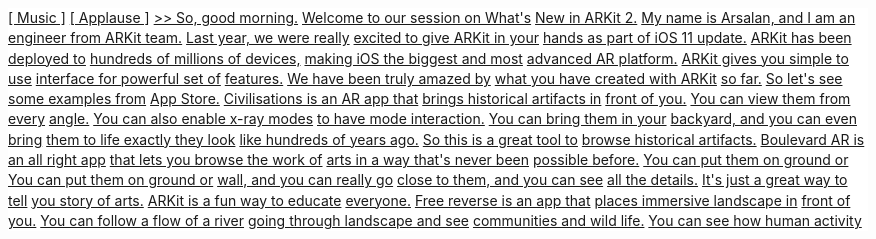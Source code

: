  [[ Music ]](https://developer.apple.com/videos/wwdc2018/videos/play/wwdc2018/602/?time=7) [[ Applause ]](https://developer.apple.com/videos/wwdc2018/videos/play/wwdc2018/602/?time=22) [&gt;&gt; So, good morning.](https://developer.apple.com/videos/wwdc2018/videos/play/wwdc2018/602/?time=26) [Welcome to our session on What's](https://developer.apple.com/videos/wwdc2018/videos/play/wwdc2018/602/?time=29) [New in ARKit 2.](https://developer.apple.com/videos/wwdc2018/videos/play/wwdc2018/602/?time=31) [My name is Arsalan, and I am an](https://developer.apple.com/videos/wwdc2018/videos/play/wwdc2018/602/?time=34) [engineer from ARKit team.](https://developer.apple.com/videos/wwdc2018/videos/play/wwdc2018/602/?time=36) [Last year, we were really](https://developer.apple.com/videos/wwdc2018/videos/play/wwdc2018/602/?time=41) [excited to give ARKit in your](https://developer.apple.com/videos/wwdc2018/videos/play/wwdc2018/602/?time=42) [hands as part of iOS 11 update.](https://developer.apple.com/videos/wwdc2018/videos/play/wwdc2018/602/?time=45) [ARKit has been deployed to](https://developer.apple.com/videos/wwdc2018/videos/play/wwdc2018/602/?time=49) [hundreds of millions of devices,](https://developer.apple.com/videos/wwdc2018/videos/play/wwdc2018/602/?time=53) [making iOS the biggest and most](https://developer.apple.com/videos/wwdc2018/videos/play/wwdc2018/602/?time=56) [advanced AR platform.](https://developer.apple.com/videos/wwdc2018/videos/play/wwdc2018/602/?time=58) [ARKit gives you simple to use](https://developer.apple.com/videos/wwdc2018/videos/play/wwdc2018/602/?time=63) [interface for powerful set of](https://developer.apple.com/videos/wwdc2018/videos/play/wwdc2018/602/?time=65) [features.](https://developer.apple.com/videos/wwdc2018/videos/play/wwdc2018/602/?time=67) [We have been truly amazed by](https://developer.apple.com/videos/wwdc2018/videos/play/wwdc2018/602/?time=70) [what you have created with ARKit](https://developer.apple.com/videos/wwdc2018/videos/play/wwdc2018/602/?time=72) [so far.](https://developer.apple.com/videos/wwdc2018/videos/play/wwdc2018/602/?time=74) [So let's see some examples from](https://developer.apple.com/videos/wwdc2018/videos/play/wwdc2018/602/?time=75) [App Store.](https://developer.apple.com/videos/wwdc2018/videos/play/wwdc2018/602/?time=77) [Civilisations is an AR app that](https://developer.apple.com/videos/wwdc2018/videos/play/wwdc2018/602/?time=80) [brings historical artifacts in](https://developer.apple.com/videos/wwdc2018/videos/play/wwdc2018/602/?time=83) [front of you.](https://developer.apple.com/videos/wwdc2018/videos/play/wwdc2018/602/?time=85) [You can view them from every](https://developer.apple.com/videos/wwdc2018/videos/play/wwdc2018/602/?time=86) [angle.](https://developer.apple.com/videos/wwdc2018/videos/play/wwdc2018/602/?time=87) [You can also enable x-ray modes](https://developer.apple.com/videos/wwdc2018/videos/play/wwdc2018/602/?time=88) [to have mode interaction.](https://developer.apple.com/videos/wwdc2018/videos/play/wwdc2018/602/?time=92) [You can bring them in your](https://developer.apple.com/videos/wwdc2018/videos/play/wwdc2018/602/?time=95) [backyard, and you can even bring](https://developer.apple.com/videos/wwdc2018/videos/play/wwdc2018/602/?time=97) [them to life exactly they look](https://developer.apple.com/videos/wwdc2018/videos/play/wwdc2018/602/?time=100) [like hundreds of years ago.](https://developer.apple.com/videos/wwdc2018/videos/play/wwdc2018/602/?time=102) [So this is a great tool to](https://developer.apple.com/videos/wwdc2018/videos/play/wwdc2018/602/?time=105) [browse historical artifacts.](https://developer.apple.com/videos/wwdc2018/videos/play/wwdc2018/602/?time=106) [Boulevard AR is an all right app](https://developer.apple.com/videos/wwdc2018/videos/play/wwdc2018/602/?time=110) [that lets you browse the work of](https://developer.apple.com/videos/wwdc2018/videos/play/wwdc2018/602/?time=112) [arts in a way that's never been](https://developer.apple.com/videos/wwdc2018/videos/play/wwdc2018/602/?time=115) [possible before.](https://developer.apple.com/videos/wwdc2018/videos/play/wwdc2018/602/?time=117) [You can put them on ground or](https://developer.apple.com/videos/wwdc2018/videos/play/wwdc2018/602/?time=118) [You can put them on ground or](https://developer.apple.com/videos/wwdc2018/videos/play/wwdc2018/602/?time=118) [wall, and you can really go](https://developer.apple.com/videos/wwdc2018/videos/play/wwdc2018/602/?time=120) [close to them, and you can see](https://developer.apple.com/videos/wwdc2018/videos/play/wwdc2018/602/?time=122) [all the details.](https://developer.apple.com/videos/wwdc2018/videos/play/wwdc2018/602/?time=124) [It's just a great way to tell](https://developer.apple.com/videos/wwdc2018/videos/play/wwdc2018/602/?time=124) [you story of arts.](https://developer.apple.com/videos/wwdc2018/videos/play/wwdc2018/602/?time=127) [ARKit is a fun way to educate](https://developer.apple.com/videos/wwdc2018/videos/play/wwdc2018/602/?time=136) [everyone.](https://developer.apple.com/videos/wwdc2018/videos/play/wwdc2018/602/?time=138) [Free reverse is an app that](https://developer.apple.com/videos/wwdc2018/videos/play/wwdc2018/602/?time=139) [places immersive landscape in](https://developer.apple.com/videos/wwdc2018/videos/play/wwdc2018/602/?time=142) [front of you.](https://developer.apple.com/videos/wwdc2018/videos/play/wwdc2018/602/?time=144) [You can follow a flow of a river](https://developer.apple.com/videos/wwdc2018/videos/play/wwdc2018/602/?time=145) [going through landscape and see](https://developer.apple.com/videos/wwdc2018/videos/play/wwdc2018/602/?time=147) [communities and wild life.](https://developer.apple.com/videos/wwdc2018/videos/play/wwdc2018/602/?time=150) [You can see how human activity](https://developer.apple.com/videos/wwdc2018/videos/play/wwdc2018/602/?time=152)